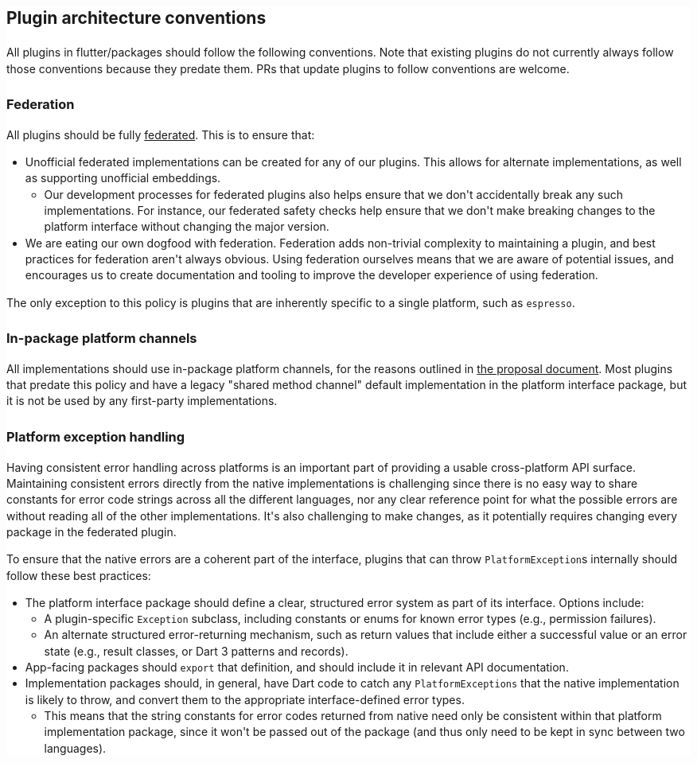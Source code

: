 ## Plugin architecture conventions

All plugins in flutter/packages should follow the following conventions. Note that existing plugins do not currently always follow those conventions because they predate them. PRs that update plugins to follow conventions are welcome.

### Federation

All plugins should be fully [federated](https://docs.flutter.dev/development/packages-and-plugins/developing-packages#federated-plugins). This is to ensure that:
- Unofficial federated implementations can be created for any of our plugins. This allows for alternate implementations, as well as supporting unofficial embeddings.
  - Our development processes for federated plugins also helps ensure that we don't accidentally break any such implementations. For instance, our federated safety checks help ensure that we don't make breaking changes to the platform interface without changing the major version.
- We are eating our own dogfood with federation. Federation adds non-trivial complexity to maintaining a plugin, and best practices for federation aren't always obvious. Using federation ourselves means that we are aware of potential issues, and encourages us to create documentation and tooling to improve the developer experience of using federation.

The only exception to this policy is plugins that are inherently specific to a single platform, such as `espresso`.

### In-package platform channels

All implementations should use in-package platform channels, for the reasons outlined in [the proposal document](https://flutter.dev/go/platform-channels-in-federated-plugins). Most plugins that predate this policy and have a legacy "shared method channel" default implementation in the platform interface package, but it is not be used by any first-party implementations.

### Platform exception handling

Having consistent error handling across platforms is an important part of providing a usable cross-platform API surface. Maintaining consistent errors directly from the native implementations is challenging since there is no easy way to share constants for error code strings across all the different languages, nor any clear reference point for what the possible errors are without reading all of the other implementations. It's also challenging to make changes, as it potentially requires changing every package in the federated plugin.

To ensure that the native errors are a coherent part of the interface, plugins that can throw `PlatformException`s internally should follow these best practices:
- The platform interface package should define a clear, structured error system as part of its interface. Options include:
    - A plugin-specific `Exception` subclass, including constants or enums for known error types (e.g., permission failures).
    - An alternate structured error-returning mechanism, such as return values that include either a successful value or an error state (e.g., result classes, or Dart 3 patterns and records).
- App-facing packages should `export` that definition, and should include it in relevant API documentation.
- Implementation packages should, in general, have Dart code to catch any `PlatformExceptions` that the native implementation is likely to throw, and convert them to the appropriate interface-defined error types.
  - This means that the string constants for error codes returned from native need only be consistent within that platform implementation package, since it won't be passed out of the package (and thus only need to be kept in sync between two languages).
